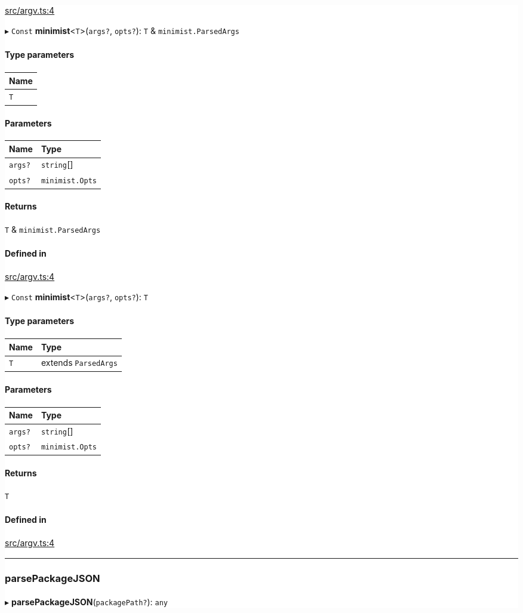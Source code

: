[src/argv.ts:4](https://github.com/LISTENAI/lisa-core/blob/d9d6a08/src/argv.ts#L4)

▸ `Const` **minimist**<`T`\>(`args?`, `opts?`): `T` & `minimist.ParsedArgs`

#### Type parameters

| Name |
| :------ |
| `T` |

#### Parameters

| Name | Type |
| :------ | :------ |
| `args?` | `string`[] |
| `opts?` | `minimist.Opts` |

#### Returns

`T` & `minimist.ParsedArgs`

#### Defined in

[src/argv.ts:4](https://github.com/LISTENAI/lisa-core/blob/d9d6a08/src/argv.ts#L4)

▸ `Const` **minimist**<`T`\>(`args?`, `opts?`): `T`

#### Type parameters

| Name | Type |
| :------ | :------ |
| `T` | extends `ParsedArgs` |

#### Parameters

| Name | Type |
| :------ | :------ |
| `args?` | `string`[] |
| `opts?` | `minimist.Opts` |

#### Returns

`T`

#### Defined in

[src/argv.ts:4](https://github.com/LISTENAI/lisa-core/blob/d9d6a08/src/argv.ts#L4)

___

### parsePackageJSON

▸ **parsePackageJSON**(`packagePath?`): `any`

